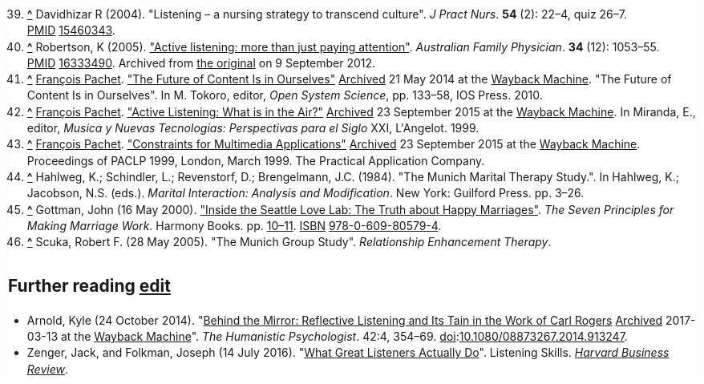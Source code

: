 39.  **[^](https://en.m.wikipedia.org/wiki/Active_listening#cite_ref-Davidhizar_2004_39-0 "Jump up")** Davidhizar R (2004). "Listening – a nursing strategy to transcend culture". _J Pract Nurs_. **54** (2): 22–4, quiz 26–7. [PMID](https://en.m.wikipedia.org/wiki/PMID_(identifier) "PMID (identifier)") [15460343](https://pubmed.ncbi.nlm.nih.gov/15460343).
40.  **[^](https://en.m.wikipedia.org/wiki/Active_listening#cite_ref-Robertson_2005_40-0 "Jump up")** Robertson, K (2005). ["Active listening: more than just paying attention"](https://archive.today/20120909004312/http://www.racgp.org.au/AM/Template.cfm?Section=200512&Template=/CM/ContentDisplay.cfm&ContentID=5780). _Australian Family Physician_. **34** (12): 1053–55. [PMID](https://en.m.wikipedia.org/wiki/PMID_(identifier) "PMID (identifier)") [16333490](https://pubmed.ncbi.nlm.nih.gov/16333490). Archived from [the original](http://www.racgp.org.au/AM/Template.cfm?Section=200512&Template=/CM/ContentDisplay.cfm&ContentID=5780) on 9 September 2012.
41.  **[^](https://en.m.wikipedia.org/wiki/Active_listening#cite_ref-41 "Jump up")** [François Pachet](https://en.m.wikipedia.org/wiki/Fran%C3%A7ois_Pachet "François Pachet"). ["The Future of Content Is in Ourselves"](http://www.csl.sony.fr/downloads/papers/2010/pachet-10b.pdf) [Archived](https://web.archive.org/web/20140521012405/http://www.csl.sony.fr/downloads/papers/2010/pachet-10b.pdf) 21 May 2014 at the [Wayback Machine](https://en.m.wikipedia.org/wiki/Wayback_Machine "Wayback Machine"). "The Future of Content Is in Ourselves". In M. Tokoro, editor, _Open System Science_, pp. 133–58, IOS Press. 2010.
42.  **[^](https://en.m.wikipedia.org/wiki/Active_listening#cite_ref-42 "Jump up")** [François Pachet](https://en.m.wikipedia.org/wiki/Fran%C3%A7ois_Pachet "François Pachet"). ["Active Listening: What is in the Air?"](http://www.csl.sony.fr/downloads/papers/uploads/pachet-99a.pdf) [Archived](https://web.archive.org/web/20150923211605/http://www.csl.sony.fr/downloads/papers/uploads/pachet-99a.pdf) 23 September 2015 at the [Wayback Machine](https://en.m.wikipedia.org/wiki/Wayback_Machine "Wayback Machine"). In Miranda, E., editor, _Musica y Nuevas Tecnologias: Perspectivas para el Siglo_ XXI, L'Angelot. 1999.
43.  **[^](https://en.m.wikipedia.org/wiki/Active_listening#cite_ref-43 "Jump up")** [François Pachet](https://en.m.wikipedia.org/wiki/Fran%C3%A7ois_Pachet "François Pachet"). ["Constraints for Multimedia Applications"](http://www.csl.sony.fr/downloads/papers/1999/pachet-paclp1999.pdf) [Archived](https://web.archive.org/web/20150923211530/http://www.csl.sony.fr/downloads/papers/1999/pachet-paclp1999.pdf) 23 September 2015 at the [Wayback Machine](https://en.m.wikipedia.org/wiki/Wayback_Machine "Wayback Machine"). Proceedings of PACLP 1999, London, March 1999. The Practical Application Company.
44.  **[^](https://en.m.wikipedia.org/wiki/Active_listening#cite_ref-Hahlweg_et_al_1984_44-0 "Jump up")** Hahlweg, K.; Schindler, L.; Revenstorf, D.; Brengelmann, J.C. (1984). "The Munich Marital Therapy Study.". In Hahlweg, K.; Jacobson, N.S. (eds.). _Marital Interaction: Analysis and Modification_. New York: Guilford Press. pp. 3–26.
45.  **[^](https://en.m.wikipedia.org/wiki/Active_listening#cite_ref-45 "Jump up")** Gottman, John (16 May 2000). ["Inside the Seattle Love Lab: The Truth about Happy Marriages"](https://archive.org/details/sevenprinciplesf00gott_0/page/10). _The Seven Principles for Making Marriage Work_. Harmony Books. pp. [10–11](https://archive.org/details/sevenprinciplesf00gott_0/page/10). [ISBN](https://en.m.wikipedia.org/wiki/ISBN_(identifier) "ISBN (identifier)") [978-0-609-80579-4](https://en.m.wikipedia.org/wiki/Special:BookSources/978-0-609-80579-4 "Special:BookSources/978-0-609-80579-4").
46.  **[^](https://en.m.wikipedia.org/wiki/Active_listening#cite_ref-46 "Jump up")** Scuka, Robert F. (28 May 2005). "The Munich Group Study". _Relationship Enhancement Therapy_.

## Further reading [edit](https://en.m.wikipedia.org/w/index.php?title=Active_listening&action=edit&section=17 "Edit section: Further reading")

-   Arnold, Kyle (24 October 2014). "[Behind the Mirror: Reflective Listening and Its Tain in the Work of Carl Rogers](https://www.academia.edu/8874100/Behind_the_Mirror_Reflective_Listening_and_its_Tain_in_the_Work_of_Carl_Rogers) [Archived](https://web.archive.org/web/20170313050324/http://www.academia.edu/8874100/Behind_the_Mirror_Reflective_Listening_and_its_Tain_in_the_Work_of_Carl_Rogers) 2017-03-13 at the [Wayback Machine](https://en.m.wikipedia.org/wiki/Wayback_Machine "Wayback Machine")". _The Humanistic Psychologist_. 42:4, 354–69. [doi](https://en.m.wikipedia.org/wiki/Doi_(identifier) "Doi (identifier)"):[10.1080/08873267.2014.913247](https://doi.org/10.1080%2F08873267.2014.913247).
-   Zenger, Jack, and Folkman, Joseph (14 July 2016). "[What Great Listeners Actually Do](https://hbr.org/2016/07/what-great-listeners-actually-do)". Listening Skills. _[Harvard Business Review](https://en.m.wikipedia.org/wiki/Harvard_Business_Review "Harvard Business Review")_.
